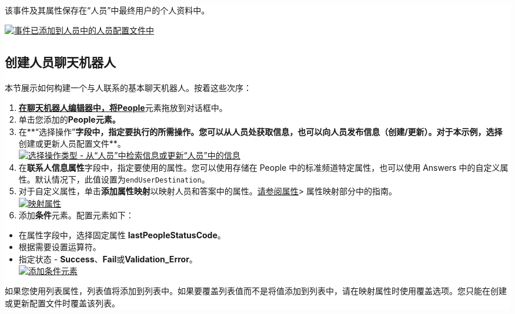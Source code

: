 
该事件及其属性保存在“人员”中最终用户的个人资料中。

[![事件已添加到人员中的人员配置文件中](https://www.infobip.com/docs/images/uploads/articles/answers-elements-custom-event-in-people.png)](https://www.infobip.com/docs/images/uploads/articles/answers-elements-custom-event-in-people.png)

## 创建人员聊天机器人

本节展示如何构建一个与人联系的基本聊天机器人。按着这些次序：

1. [**在聊天机器人编辑器中，将People**](https://www.infobip.com/docs/answers/chatbot-elements/core-elements#people)元素拖放到对话框中。
2. 单击您添加的**People元素。**
3. 在**“选择操作”**字段中，指定要执行的所需操作。您可以从人员处获取信息，也可以向人员发布信息（创建/更新）。对于本示例，选择**创建或更新人员配置文件**。  
    [![选择操作类型 - 从“人员”中检索信息或更新“人员”中的信息](https://www.infobip.com/docs/images/uploads/articles/answers-people-build-chatbot-action-type.png)](https://www.infobip.com/docs/images/uploads/articles/answers-people-build-chatbot-action-type.png)
4. 在**联系人信息属性**字段中，指定要使用的属性。您可以使用存储在 People 中的标准频道特定属性，也可以使用 Answers 中的自定义属性。默认情况下，此值设置为`endUserDestination`。
5. 对于自定义属性，单击**添加属性映射**以映射人员和答案中的属性。[请参阅属性](https://www.infobip.com/docs/answers/integrations#attributes-people)> 属性映射部分中的指南。  
    [![映射属性](https://www.infobip.com/docs/images/uploads/articles/answers-people-attributes-computed.png)](https://www.infobip.com/docs/images/uploads/articles/answers-people-attributes-computed.png)
6. 添加**条件**元素。配置元素如下：

- 在属性字段中，选择固定属性 **lastPeopleStatusCode**。
- 根据需要设置运算符。
- 指定状态 - **Success**、**Fail**或**Validation_Error**。  
    [![添加条件元素](https://www.infobip.com/docs/images/uploads/articles/answers-people-condition.png)](https://www.infobip.com/docs/images/uploads/articles/answers-people-condition.png)

如果您使用列表属性，列表值将添加到列表中。如果要覆盖列表值而不是将值添加到列表中，请在映射属性时使用覆盖选项。您只能在创建或更新配置文件时覆盖该列表。